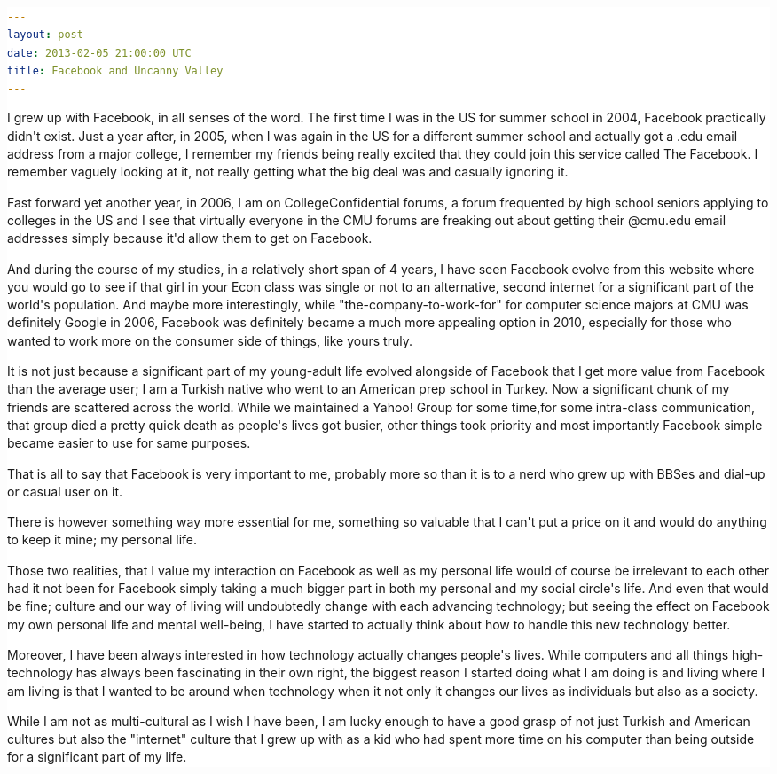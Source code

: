 ```yaml
---
layout: post
date: 2013-02-05 21:00:00 UTC
title: Facebook and Uncanny Valley
---
```


I grew up with Facebook, in all senses of the word. The first time I was in the US for summer school in 2004, Facebook practically didn't exist. Just a year after, in 2005, when I was again in the US for a different summer school and actually got a .edu email address from a major college, I remember my friends being really excited that they could join this service called The Facebook. I remember vaguely looking at it, not really getting what the big deal was and casually ignoring it.

Fast forward yet another year, in 2006, I am on CollegeConfidential forums, a forum frequented by high school seniors applying to colleges in the US and I see that virtually everyone in the CMU forums are freaking out about getting their @cmu.edu email addresses simply because it'd allow them to get on Facebook.

And during the course of my studies, in a relatively short span of 4 years, I have seen Facebook evolve from this website where you would go to see if that girl in your Econ class was single or not to an alternative, second internet for a significant part of the world's population. And maybe more interestingly, while "the-company-to-work-for" for computer science majors at CMU was definitely Google in 2006, Facebook was definitely became a much more appealing option in 2010, especially for those who wanted to work more on the consumer side of things, like yours truly.

It is not just because a significant part of my young-adult life evolved alongside of Facebook that I get more value from Facebook than the average user; I am a Turkish native who went to an American prep school in Turkey. Now a significant chunk of my friends are scattered across the world. While we maintained a Yahoo! Group for some time,for some intra-class communication, that group died a pretty quick death as people's lives got busier, other things took priority and most importantly Facebook simple became easier to use for same purposes.

That is all to say that Facebook is very important to me, probably more so than it is to a nerd who grew up with BBSes and dial-up or casual user on it.

There is however something way more essential for me, something so valuable that I can't put a price on it and would do anything to keep it mine; my personal life.

Those two realities, that I value my interaction on Facebook as well as my personal life would of course be irrelevant to each other had it not been for Facebook simply taking a much bigger part in both my personal and my social circle's life. And even that would be fine; culture and our way of living will undoubtedly change with each advancing technology; but seeing the effect on Facebook my own personal life and mental well-being, I have started to actually think about how to handle this new technology better.

Moreover, I have been always interested in how technology actually changes people's lives. While computers and all things high-technology has always been fascinating in their own right,  the biggest reason I started doing what I am doing is and living where I am living is that I wanted to be around when technology when it not only it changes our lives as individuals but also as a society.

While I am not as multi-cultural as I wish I have been, I am lucky enough to have a good grasp of not just Turkish and American cultures but also the "internet" culture that I grew up with as a kid who had spent more time on his computer than being outside for a significant part of my life.
